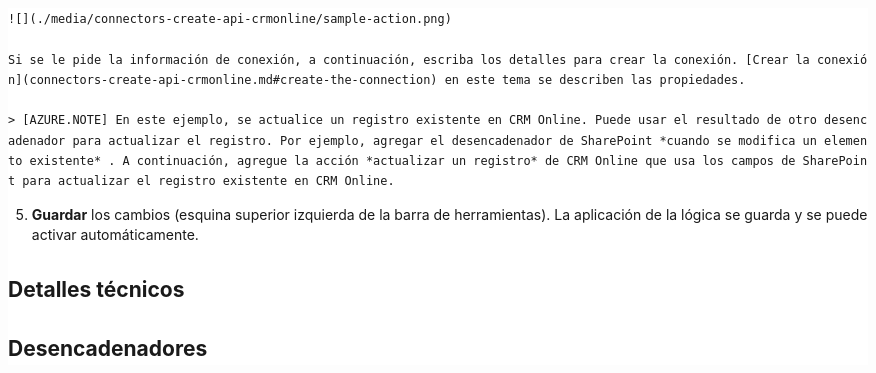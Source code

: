     ![](./media/connectors-create-api-crmonline/sample-action.png)

    Si se le pide la información de conexión, a continuación, escriba los detalles para crear la conexión. [Crear la conexión](connectors-create-api-crmonline.md#create-the-connection) en este tema se describen las propiedades. 

    > [AZURE.NOTE] En este ejemplo, se actualice un registro existente en CRM Online. Puede usar el resultado de otro desencadenador para actualizar el registro. Por ejemplo, agregar el desencadenador de SharePoint *cuando se modifica un elemento existente* . A continuación, agregue la acción *actualizar un registro* de CRM Online que usa los campos de SharePoint para actualizar el registro existente en CRM Online. 

5. **Guardar** los cambios (esquina superior izquierda de la barra de herramientas). La aplicación de la lógica se guarda y se puede activar automáticamente.


## <a name="technical-details"></a>Detalles técnicos

## <a name="triggers"></a>Desencadenadores

